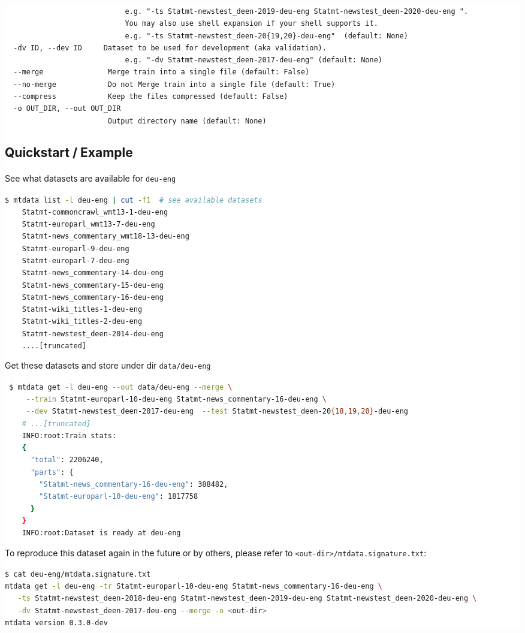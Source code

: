 ```
                            e.g. "-ts Statmt-newstest_deen-2019-deu-eng Statmt-newstest_deen-2020-deu-eng ".
                            You may also use shell expansion if your shell supports it.
                            e.g. "-ts Statmt-newstest_deen-20{19,20}-deu-eng"  (default: None)
  -dv ID, --dev ID     Dataset to be used for development (aka validation).
                            e.g. "-dv Statmt-newstest_deen-2017-deu-eng" (default: None)
  --merge               Merge train into a single file (default: False)
  --no-merge            Do not Merge train into a single file (default: True)
  --compress            Keep the files compressed (default: False)
  -o OUT_DIR, --out OUT_DIR
                        Output directory name (default: None)
```

## Quickstart / Example  
See what datasets are available for `deu-eng`
```bash
$ mtdata list -l deu-eng | cut -f1  # see available datasets
    Statmt-commoncrawl_wmt13-1-deu-eng
    Statmt-europarl_wmt13-7-deu-eng
    Statmt-news_commentary_wmt18-13-deu-eng
    Statmt-europarl-9-deu-eng
    Statmt-europarl-7-deu-eng
    Statmt-news_commentary-14-deu-eng
    Statmt-news_commentary-15-deu-eng
    Statmt-news_commentary-16-deu-eng
    Statmt-wiki_titles-1-deu-eng
    Statmt-wiki_titles-2-deu-eng
    Statmt-newstest_deen-2014-deu-eng
    ....[truncated]
```
Get these datasets and store under dir `data/deu-eng`
```bash
 $ mtdata get -l deu-eng --out data/deu-eng --merge \
     --train Statmt-europarl-10-deu-eng Statmt-news_commentary-16-deu-eng \
     --dev Statmt-newstest_deen-2017-deu-eng  --test Statmt-newstest_deen-20{18,19,20}-deu-eng
    # ...[truncated]   
    INFO:root:Train stats:
    {
      "total": 2206240,
      "parts": {
        "Statmt-news_commentary-16-deu-eng": 388482,
        "Statmt-europarl-10-deu-eng": 1817758
      }
    }
    INFO:root:Dataset is ready at deu-eng
```
To reproduce this dataset again in the future or by others, please refer to `<out-dir>/mtdata.signature.txt`:
```bash
$ cat deu-eng/mtdata.signature.txt
mtdata get -l deu-eng -tr Statmt-europarl-10-deu-eng Statmt-news_commentary-16-deu-eng \
   -ts Statmt-newstest_deen-2018-deu-eng Statmt-newstest_deen-2019-deu-eng Statmt-newstest_deen-2020-deu-eng \
   -dv Statmt-newstest_deen-2017-deu-eng --merge -o <out-dir>
mtdata version 0.3.0-dev
```
